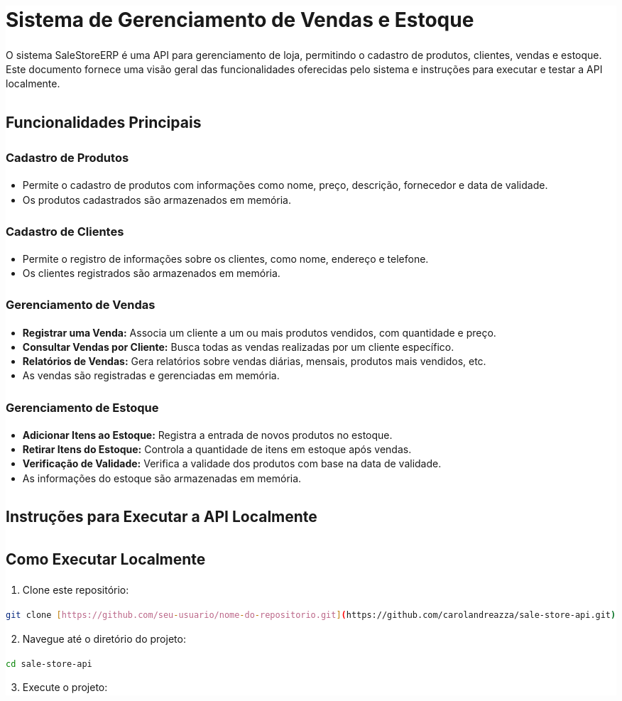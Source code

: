 
# Sistema de Gerenciamento de Vendas e Estoque

O sistema SaleStoreERP é uma API para gerenciamento de loja, permitindo o cadastro de produtos, clientes, vendas e estoque. Este documento fornece uma visão geral das funcionalidades oferecidas pelo sistema e instruções para executar e testar a API localmente.

## Funcionalidades Principais

### Cadastro de Produtos
- Permite o cadastro de produtos com informações como nome, preço, descrição, fornecedor e data de validade.
- Os produtos cadastrados são armazenados em memória.

### Cadastro de Clientes
- Permite o registro de informações sobre os clientes, como nome, endereço e telefone.
- Os clientes registrados são armazenados em memória.

### Gerenciamento de Vendas
- **Registrar uma Venda:** Associa um cliente a um ou mais produtos vendidos, com quantidade e preço.
- **Consultar Vendas por Cliente:** Busca todas as vendas realizadas por um cliente específico.
- **Relatórios de Vendas:** Gera relatórios sobre vendas diárias, mensais, produtos mais vendidos, etc.
- As vendas são registradas e gerenciadas em memória.

### Gerenciamento de Estoque
- **Adicionar Itens ao Estoque:** Registra a entrada de novos produtos no estoque.
- **Retirar Itens do Estoque:** Controla a quantidade de itens em estoque após vendas.
- **Verificação de Validade:** Verifica a validade dos produtos com base na data de validade.
- As informações do estoque são armazenadas em memória.

## Instruções para Executar a API Localmente

## Como Executar Localmente

1. Clone este repositório:

```bash
git clone [https://github.com/seu-usuario/nome-do-repositorio.git](https://github.com/carolandreazza/sale-store-api.git)
```

2. Navegue até o diretório do projeto:

```bash
cd sale-store-api
```

3. Execute o projeto:
